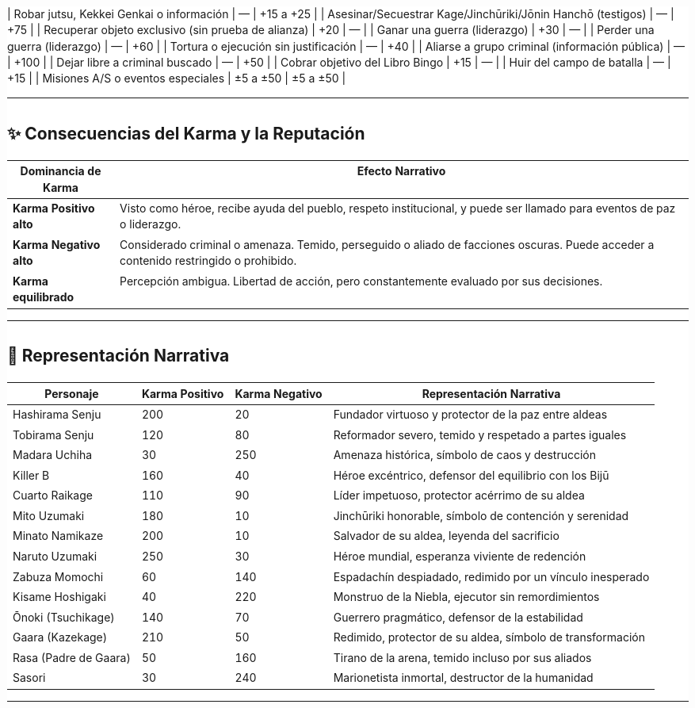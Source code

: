 | Robar jutsu, Kekkei Genkai o información | — | +15 a +25 |
| Asesinar/Secuestrar Kage/Jinchūriki/Jōnin Hanchō (testigos) | — | +75 |
| Recuperar objeto exclusivo (sin prueba de alianza) | +20 | — |
| Ganar una guerra (liderazgo) | +30 | — |
| Perder una guerra (liderazgo) | — | +60 |
| Tortura o ejecución sin justificación | — | +40 |
| Aliarse a grupo criminal (información pública) | — | +100 |
| Dejar libre a criminal buscado | — | +50 |
| Cobrar objetivo del Libro Bingo | +15 | — |
| Huir del campo de batalla | — | +15 |
| Misiones A/S o eventos especiales | ±5 a ±50 | ±5 a ±50 |

---

## ✨ Consecuencias del Karma y la Reputación
| Dominancia de Karma | Efecto Narrativo |
|---------------------|------------------|
| **Karma Positivo alto** | Visto como héroe, recibe ayuda del pueblo, respeto institucional, y puede ser llamado para eventos de paz o liderazgo. |
| **Karma Negativo alto** | Considerado criminal o amenaza. Temido, perseguido o aliado de facciones oscuras. Puede acceder a contenido restringido o prohibido. |
| **Karma equilibrado** | Percepción ambigua. Libertad de acción, pero constantemente evaluado por sus decisiones. |

---

## 🎤 Representación Narrativa
| Personaje         | Karma Positivo | Karma Negativo | Representación Narrativa |
|-------------------|---------------|----------------|--------------------------|
| Hashirama Senju   | 200           | 20             | Fundador virtuoso y protector de la paz entre aldeas |
| Tobirama Senju    | 120           | 80             | Reformador severo, temido y respetado a partes iguales |
| Madara Uchiha     | 30            | 250            | Amenaza histórica, símbolo de caos y destrucción |
| Killer B          | 160           | 40             | Héroe excéntrico, defensor del equilibrio con los Bijū |
| Cuarto Raikage    | 110           | 90             | Líder impetuoso, protector acérrimo de su aldea |
| Mito Uzumaki      | 180           | 10             | Jinchūriki honorable, símbolo de contención y serenidad |
| Minato Namikaze   | 200           | 10             | Salvador de su aldea, leyenda del sacrificio |
| Naruto Uzumaki    | 250           | 30             | Héroe mundial, esperanza viviente de redención |
| Zabuza Momochi    | 60            | 140            | Espadachín despiadado, redimido por un vínculo inesperado |
| Kisame Hoshigaki  | 40            | 220            | Monstruo de la Niebla, ejecutor sin remordimientos |
| Ōnoki (Tsuchikage)| 140           | 70             | Guerrero pragmático, defensor de la estabilidad |
| Gaara (Kazekage)  | 210           | 50             | Redimido, protector de su aldea, símbolo de transformación |
| Rasa (Padre de Gaara) | 50       | 160            | Tirano de la arena, temido incluso por sus aliados |
| Sasori            | 30            | 240            | Marionetista inmortal, destructor de la humanidad |

---